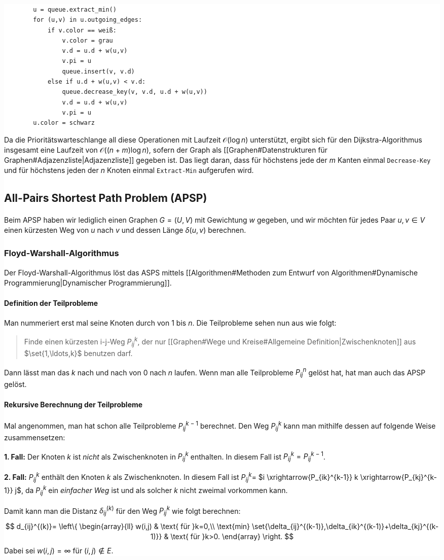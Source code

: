 ```
		u = queue.extract_min()
		for (u,v) in u.outgoing_edges:
			if v.color == weiß:
				v.color = grau
				v.d = u.d + w(u,v)
				v.pi = u
				queue.insert(v, v.d)
			else if u.d + w(u,v) < v.d:
				queue.decrease_key(v, v.d, u.d + w(u,v))
				v.d = u.d + w(u,v)
				v.pi = u
		u.color = schwarz
```

Da die Prioritätswarteschlange all diese Operationen mit Laufzeit $\mathcal{O}(\log n)$ unterstützt, ergibt sich für den Dijkstra-Algorithmus insgesamt eine Laufzeit von $\mathcal{O}((n+m)\log n)$, sofern der Graph als [[Graphen#Datenstrukturen für Graphen#Adjazenzliste|Adjazenzliste]] gegeben ist.
Das liegt daran, dass für höchstens jede der $m$ Kanten einmal `Decrease-Key` und für höchstens jeden der $n$ Knoten einmal `Extract-Min` aufgerufen wird. 


## All-Pairs Shortest Path Problem (APSP)
Beim APSP haben wir lediglich einen Graphen $G=(U,V)$ mit Gewichtung $w$ gegeben, und wir möchten für jedes Paar $u,v \in V$ einen kürzesten Weg von $u$ nach $v$ und dessen Länge $\delta(u,v)$ berechnen.

### Floyd-Warshall-Algorithmus
Der Floyd-Warshall-Algorithmus löst das ASPS mittels [[Algorithmen#Methoden zum Entwurf von Algorithmen#Dynamische Programmierung|Dynamischer Programmierung]].

#### Definition der Teilprobleme
Man nummeriert erst mal seine Knoten durch von $1$ bis $n$.
Die Teilprobleme sehen nun aus wie folgt:
> Finde einen kürzesten i-j-Weg $P_{ij}^{k}$, der nur [[Graphen#Wege und Kreise#Allgemeine Definition|Zwischenknoten]] aus $\set{1,\ldots,k}$ benutzen darf.

Dann lässt man das $k$ nach und nach von $0$ nach $n$ laufen. Wenn man alle Teilprobleme $P_{ij}^{n}$ gelöst hat, hat man auch das APSP gelöst.

#### Rekursive Berechnung der Teilprobleme
Mal angenommen, man hat schon alle Teilprobleme $P_{ij}^{k-1}$ berechnet. Den Weg $P_{ij}^{k}$ kann man mithilfe dessen auf folgende Weise zusammensetzen:

**1. Fall:** Der Knoten $k$ ist *nicht* als Zwischenknoten in $P_{ij}^{k}$ enthalten.
In diesem Fall ist $P_{ij}^{k}=P_{ij}^{k-1}$.

**2. Fall:** $P_{ij}^{k}$ enthält den Knoten $k$ als Zwischenknoten.
In diesem Fall ist $P_{ij}^{k}=$ $i \xrightarrow{P_{ik}^{k-1}} k \xrightarrow{P_{kj}^{k-1}} j$, da $P_{ij}^{k}$ ein *einfacher Weg* ist und als solcher $k$ nicht zweimal vorkommen kann.

Damit kann man die Distanz $\delta_{ij}^{(k)}$ für den Weg $P_{ij}^{k}$ wie folgt berechnen:
$$
d_{ij}^{(k)}=
\left\{
\begin{array}{ll}
w(i,j) & \text{ für }k=0,\\
\text{min} \set{\delta_{ij}^{(k-1)},\delta_{ik}^{(k-1)}+\delta_{kj}^{(k-1)}} & \text{ für }k>0.
\end{array}
\right.
$$
Dabei sei $w(i,j)=\infty$ für $(i,j)\not\in E$.


[^1]: Im Sinne von: kein Knoten kommt doppelt vor.